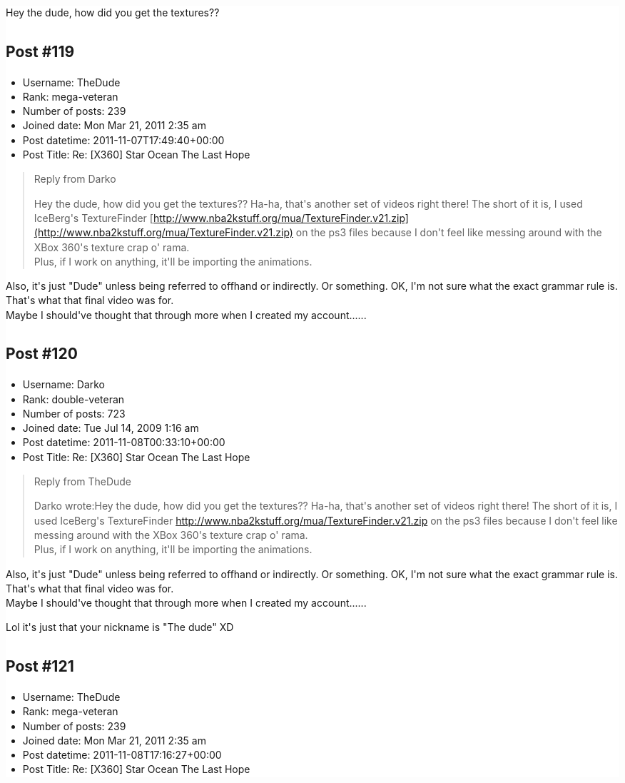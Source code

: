 Hey the dude, how did you get the textures??
## Post #119
- Username: TheDude
- Rank: mega-veteran
- Number of posts: 239
- Joined date: Mon Mar 21, 2011 2:35 am
- Post datetime: 2011-11-07T17:49:40+00:00
- Post Title: Re: [X360] Star Ocean The Last Hope

> Reply from Darko
>
> Hey the dude, how did you get the textures??
Ha-ha, that's another set of videos right there!
The short of it is, I used IceBerg's TextureFinder [http://www.nba2kstuff.org/mua/TextureFinder.v21.zip](http://www.nba2kstuff.org/mua/TextureFinder.v21.zip)
on the ps3 files because I don't feel like messing around with the XBox 360's texture crap o' rama.   
Plus, if I work on anything, it'll be importing the animations.

Also, it's just "Dude" unless being referred to offhand or indirectly. Or something.
OK, I'm not sure what the exact grammar rule is. That's what that final video was for.  
Maybe I should've thought that through more when I created my account......
## Post #120
- Username: Darko
- Rank: double-veteran
- Number of posts: 723
- Joined date: Tue Jul 14, 2009 1:16 am
- Post datetime: 2011-11-08T00:33:10+00:00
- Post Title: Re: [X360] Star Ocean The Last Hope

> Reply from TheDude
>
> Darko wrote:Hey the dude, how did you get the textures??
Ha-ha, that's another set of videos right there!
The short of it is, I used IceBerg's TextureFinder http://www.nba2kstuff.org/mua/TextureFinder.v21.zip
on the ps3 files because I don't feel like messing around with the XBox 360's texture crap o' rama.   
Plus, if I work on anything, it'll be importing the animations.

Also, it's just "Dude" unless being referred to offhand or indirectly. Or something.
OK, I'm not sure what the exact grammar rule is. That's what that final video was for.  
Maybe I should've thought that through more when I created my account......

Lol it's just that your nickname is "The dude" XD
## Post #121
- Username: TheDude
- Rank: mega-veteran
- Number of posts: 239
- Joined date: Mon Mar 21, 2011 2:35 am
- Post datetime: 2011-11-08T17:16:27+00:00
- Post Title: Re: [X360] Star Ocean The Last Hope

